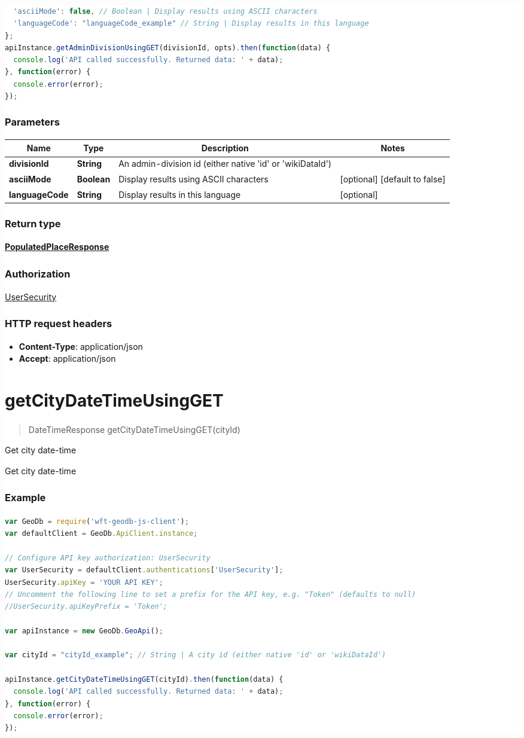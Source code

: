 ```javascript
  'asciiMode': false, // Boolean | Display results using ASCII characters
  'languageCode': "languageCode_example" // String | Display results in this language
};
apiInstance.getAdminDivisionUsingGET(divisionId, opts).then(function(data) {
  console.log('API called successfully. Returned data: ' + data);
}, function(error) {
  console.error(error);
});

```

### Parameters

Name | Type | Description  | Notes
------------- | ------------- | ------------- | -------------
 **divisionId** | **String**| An admin-division id (either native 'id' or 'wikiDataId') | 
 **asciiMode** | **Boolean**| Display results using ASCII characters | [optional] [default to false]
 **languageCode** | **String**| Display results in this language | [optional] 

### Return type

[**PopulatedPlaceResponse**](PopulatedPlaceResponse.md)

### Authorization

[UserSecurity](../README.md#UserSecurity)

### HTTP request headers

 - **Content-Type**: application/json
 - **Accept**: application/json

<a name="getCityDateTimeUsingGET"></a>
# **getCityDateTimeUsingGET**
> DateTimeResponse getCityDateTimeUsingGET(cityId)

Get city date-time

Get city date-time

### Example
```javascript
var GeoDb = require('wft-geodb-js-client');
var defaultClient = GeoDb.ApiClient.instance;

// Configure API key authorization: UserSecurity
var UserSecurity = defaultClient.authentications['UserSecurity'];
UserSecurity.apiKey = 'YOUR API KEY';
// Uncomment the following line to set a prefix for the API key, e.g. "Token" (defaults to null)
//UserSecurity.apiKeyPrefix = 'Token';

var apiInstance = new GeoDb.GeoApi();

var cityId = "cityId_example"; // String | A city id (either native 'id' or 'wikiDataId')

apiInstance.getCityDateTimeUsingGET(cityId).then(function(data) {
  console.log('API called successfully. Returned data: ' + data);
}, function(error) {
  console.error(error);
});

```
